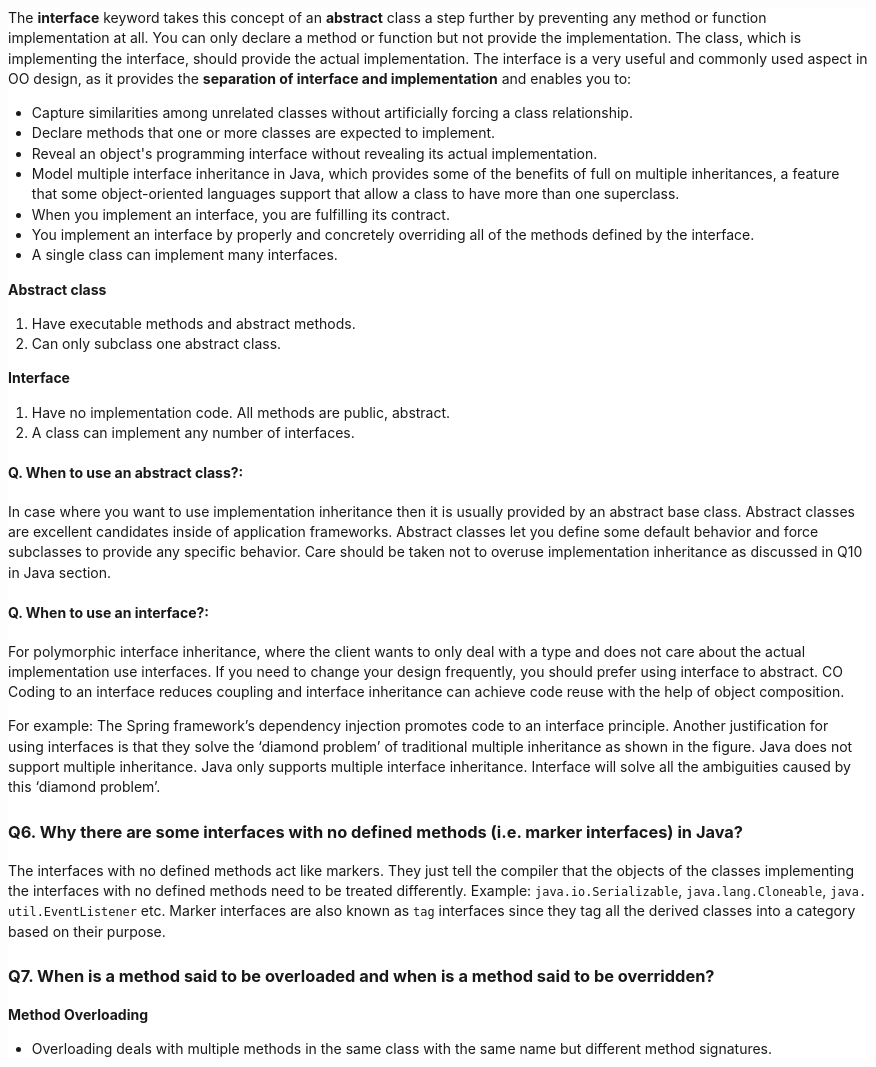 The **interface** keyword takes this concept of an **abstract** class a step further by preventing any method or function implementation at all. You can only declare a method or function but not provide the implementation. The class, which is implementing the interface, should provide the actual implementation. The interface is a very useful and commonly used aspect in OO design, as it provides the **separation of interface and implementation** and enables you to:
* Capture similarities among unrelated classes without artificially forcing a class relationship.
* Declare methods that one or more classes are expected to implement.
* Reveal an object's programming interface without revealing its actual implementation.
* Model multiple interface inheritance in Java, which provides some of the benefits of full on multiple inheritances, a feature that some object-oriented languages support that allow a class to have more than one superclass.
* When you implement an interface, you are fulfilling its contract.
* You implement an interface by properly and concretely overriding all of the methods defined by the interface.
* A single class can implement many interfaces.

**Abstract class**
1. Have executable methods and abstract methods. 
2. Can only subclass one abstract class.

**Interface**
1. Have no implementation code. All methods are public, abstract.
2. A class can implement any number of interfaces.

#### Q. When to use an abstract class?: 
In case where you want to use implementation inheritance then it is usually provided by an abstract base class. Abstract classes are excellent candidates inside of application frameworks. Abstract classes let you define some default behavior and force subclasses to provide any specific behavior. Care should be taken not to overuse implementation inheritance as discussed in Q10 in Java section.
#### Q. When to use an interface?: 
For polymorphic interface inheritance, where the client wants to only deal with a type and does not care about the actual implementation use interfaces. If you need to change your design frequently, you should prefer using interface to abstract. CO Coding to an interface reduces coupling and interface inheritance can achieve code reuse with the help of object composition. 

For example: The Spring framework’s dependency injection promotes code to an interface principle. Another justification for using interfaces is that they solve the ‘diamond problem’ of traditional multiple inheritance as shown in the figure. Java does not support multiple inheritance. Java only supports multiple interface inheritance. Interface will solve all the ambiguities caused by this ‘diamond problem’.

### Q6. Why there are some interfaces with no defined methods (i.e. marker interfaces) in Java?
The interfaces with no defined methods act like markers. They just tell the compiler that the objects of the classes implementing the interfaces with no defined methods need to be treated differently. 
Example: `java.io.Serializable`, `java.lang.Cloneable`, `java.util.EventListener` etc. 
Marker interfaces are also known as `tag` interfaces since they tag all the derived classes into a category based on their purpose.

### Q7. When is a method said to be overloaded and when is a method said to be overridden?
**Method Overloading**
* Overloading deals with multiple methods in the same class with the same name but different method signatures.
